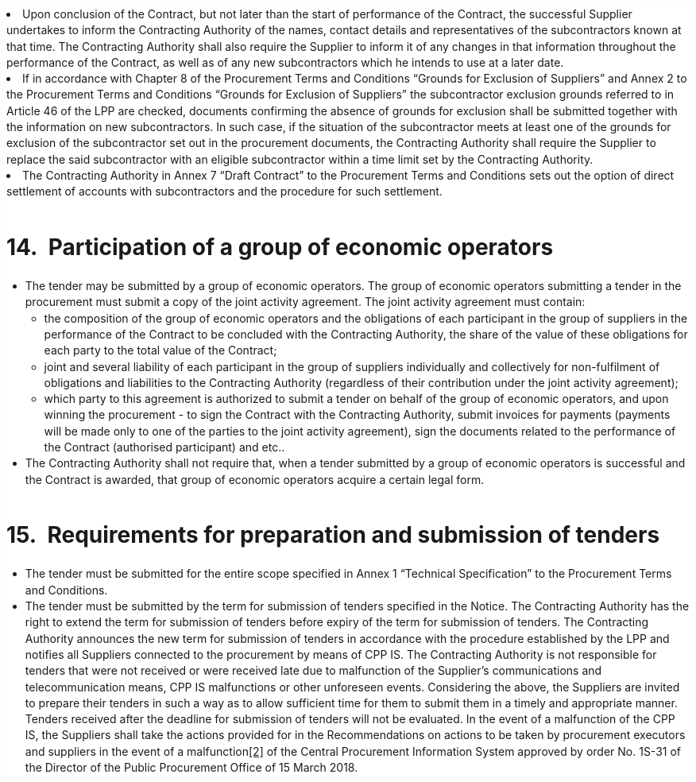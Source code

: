 <li>Upon conclusion of the Contract, but not later than the start of performance of the Contract, the successful Supplier undertakes to inform the Contracting Authority of the names, contact details and representatives of the subcontractors known at that time. The Contracting Authority shall also require the Supplier to inform it of any changes in that information throughout the performance of the Contract, as well as of any new subcontractors which he intends to use at a later date.</li>
<li>If in accordance with Chapter 8 of the Procurement Terms and Conditions &ldquo;Grounds for Exclusion of Suppliers&rdquo; and Annex 2 to the Procurement Terms and Conditions &ldquo;Grounds for Exclusion of Suppliers&rdquo; the subcontractor exclusion grounds referred to in Article 46 of the LPP are checked, documents confirming the absence of grounds for exclusion shall be submitted together with the information on new subcontractors. In such case, if the situation of the subcontractor meets at least one of the grounds for exclusion of the subcontractor set out in the procurement documents, the Contracting Authority shall require the Supplier to replace the said subcontractor with an eligible subcontractor within a time limit set by the Contracting Authority.</li>
<li>The Contracting Authority in Annex 7 &ldquo;Draft Contract&rdquo; to the Procurement Terms and Conditions sets out the option of direct settlement of accounts with subcontractors and the procedure for such settlement.</li>
</ul>
<h1><a name="_Toc57967941"></a>14.&nbsp; Participation of a group of economic operators</h1>
<ul>
<li>The tender may be submitted by a group of economic operators. The group of economic operators submitting a tender in the procurement must submit a copy of the joint activity agreement. The joint activity agreement must contain:
<ul>
<li>the composition of the group of economic operators and the obligations of each participant in the group of suppliers in the performance of the Contract to be concluded with the Contracting Authority, the share of the value of these obligations for each party to the total value of the Contract;</li>
<li>joint and several liability of each participant in the group of suppliers individually and collectively for non-fulfilment of obligations and liabilities to the Contracting Authority (regardless of their contribution under the joint activity agreement);</li>
<li>which party to this agreement is authorized to submit a tender on behalf of the group of economic operators, and upon winning the procurement - to sign the Contract with the Contracting Authority, submit invoices for payments (payments will be made only to one of the parties to the joint activity agreement), sign the documents related to the performance of the Contract (authorised participant) and etc..</li>
</ul>
</li>
<li>The Contracting Authority shall not require that, when a tender submitted by a group of economic operators is successful and the Contract is awarded, that group of economic operators acquire a certain legal form.</li>
</ul>
<h1><a name="_Toc57967942"></a>15.&nbsp; Requirements for preparation and submission of tenders</h1>
<ul>
<li>The tender must be submitted for the entire scope specified in Annex 1 &ldquo;Technical Specification&rdquo; to the Procurement Terms and Conditions.</li>
<li>The tender must be submitted by the term for submission of tenders specified in the Notice. The Contracting Authority has the right to extend the term for submission of tenders before expiry of the term for submission of tenders. The Contracting Authority announces the new term for submission of tenders in accordance with the procedure established by the LPP and notifies all Suppliers connected to the procurement by means of CPP IS. The Contracting Authority is not responsible for tenders that were not received or were received late due to malfunction of the Supplier&rsquo;s communications and telecommunication means, CPP IS malfunctions or other unforeseen events. Considering the above, the Suppliers are invited to prepare their tenders in such a way as to allow sufficient time for them to submit them in a timely and appropriate manner. Tenders received after the deadline for submission of tenders will not be evaluated. In the event of a malfunction of the CPP IS, the Suppliers shall take the actions provided for in the Recommendations on actions to be taken by procurement executors and suppliers in the event of a malfunction<a href="#_ftn2" name="_ftnref2">[2]</a> of the Central Procurement Information System approved by order No. 1S-31 of the Director of the Public Procurement Office of 15 March 2018.</li>